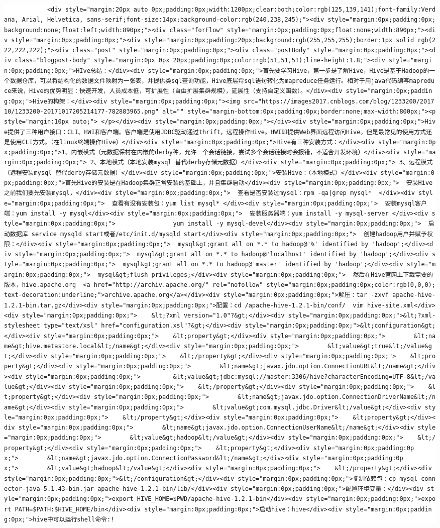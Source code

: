                 <div style="margin:20px auto 0px;padding:0px;width:1200px;clear:both;color:rgb(125,139,141);font-family:Verdana, Arial, Helvetica, sans-serif;font-size:14px;background-color:rgb(240,238,245);"><div style="margin:0px;padding:0px;background:none;float:left;width:890px;"><div class="forFlow" style="margin:0px;padding:0px;float:none;width:890px;"><div style="margin:0px;padding:0px;"><div style="margin:0px;padding:20px;background:rgb(255,255,255);border:1px solid rgb(222,222,222);"><div class="post" style="margin:0px;padding:0px;"><div class="postBody" style="margin:0px;padding:0px;"><div class="blogpost-body" style="margin:0px 0px 20px;padding:0px;color:rgb(51,51,51);line-height:1.8;"><div style="margin:0px;padding:0px;">HIve总结：</div><div style="margin:0px;padding:0px;">首先要学习Hive，第一步是了解Hive，Hive是基于Hadoop的一个数据仓库，可以将结构化的数据文件映射为一张表，并提供类sql查询功能，Hive底层将sql语句转化为mapreduce任务运行。相对于用java代码编写mapreduce来说，Hive的优势明显：快速开发，人员成本低，可扩展性（自由扩展集群规模），延展性（支持自定义函数）。</div><div style="margin:0px;padding:0px;">Hive的构架：</div><div style="margin:0px;padding:0px;"><img src="https://images2017.cnblogs.com/blog/1233200/201710/1233200-20171017205214177-782883965.png" alt="" style="margin-bottom:0px;padding:0px;border:none;max-width:800px;"><p style="margin:10px auto;"> </p></div><div style="margin:0px;padding:0px;"></div><div style="margin:0px;padding:0px;">Hive提供了三种用户接口：CLI、HWI和客户端。客户端是使用JDBC驱动通过thrift，远程操作Hive。HWI即提供Web界面远程访问Hive。但是最常见的使用方式还是使用CLI方式。（在linux终端操作Hive）</div><div style="margin:0px;padding:0px;">Hive有三种安装方式：</div><div style="margin:0px;padding:0px;">1、内嵌模式（元数据保村在内嵌的derby种，允许一个会话链接，尝试多个会话链接时会报错，不适合开发环境）</div><div style="margin:0px;padding:0px;"> 2、本地模式（本地安装mysql 替代derby存储元数据）</div><div style="margin:0px;padding:0px;"> 3、远程模式（远程安装mysql 替代derby存储元数据）</div><div style="margin:0px;padding:0px;">安装Hive：（本地模式）</div><div style="margin:0px;padding:0px;">首先Hive的安装是在Hadoop集群正常安装的基础上，并且集群启动</div><div style="margin:0px;padding:0px;">  安装Hive之前我们要先安装mysql，</div><div style="margin:0px;padding:0px;">  查看是否安装过mysql：rpm -qa|grep mysql*  </div><div style="margin:0px;padding:0px;">  查看有没有安装包：yum list mysql* </div><div style="margin:0px;padding:0px;">  安装mysql客户端：yum install -y mysql</div><div style="margin:0px;padding:0px;">  安装服务器端：yum install -y mysql-server </div><div style="margin:0px;padding:0px;">                yum install -y mysql-devel</div><div style="margin:0px;padding:0px;">  启动数据库 service mysqld start或者/etc/init.d/mysqld start</div><div style="margin:0px;padding:0px;">  创建hadoop用户并赋予权限：</div><div style="margin:0px;padding:0px;">  mysql&gt;grant all on *.* to hadoop@'%' identified by 'hadoop';</div><div style="margin:0px;padding:0px;">  mysql&gt;grant all on *.* to hadoop@'localhost' identified by 'hadoop';</div><div style="margin:0px;padding:0px;">  mysql&gt;grant all on *.* to hadoop@'master' identified by 'hadoop';</div><div style="margin:0px;padding:0px;">  mysql&gt;flush privileges;</div><div style="margin:0px;padding:0px;">  然后在Hive官网上下载需要的版本，hive.apache.org  <a href="http://archiv.apache.org/" rel="nofollow" style="margin:0px;padding:0px;color:rgb(0,0,0);text-decoration:underline;">archive.apache.org</a></div><div style="margin:0px;padding:0px;">解压：tar -zxvf apache-hive-1.2.1-bin.tar.gz</div><div style="margin:0px;padding:0px;">配置：cd /apache-hive-1.2.1-bin/conf/  vim hive-site.xml</div><div style="margin:0px;padding:0px;">    &lt;?xml version="1.0"?&gt;</div><div style="margin:0px;padding:0px;">&lt;?xml-stylesheet type="text/xsl" href="configuration.xsl"?&gt;</div><div style="margin:0px;padding:0px;">&lt;configuration&gt;</div><div style="margin:0px;padding:0px;">    &lt;property&gt;</div><div style="margin:0px;padding:0px;">        &lt;name&gt;hive.metastore.local&lt;/name&gt;</div><div style="margin:0px;padding:0px;">        &lt;value&gt;true&lt;/value&gt;</div><div style="margin:0px;padding:0px;">    &lt;/property&gt;</div><div style="margin:0px;padding:0px;">    &lt;property&gt;</div><div style="margin:0px;padding:0px;">        &lt;name&gt;javax.jdo.option.ConnectionURL&lt;/name&gt;</div><div style="margin:0px;padding:0px;">         &lt;value&gt;jdbc:mysql://master:3306/hive?characterEncoding=UTF-8&lt;/value&gt;</div><div style="margin:0px;padding:0px;">    &lt;/property&gt;</div><div style="margin:0px;padding:0px;">    &lt;property&gt;</div><div style="margin:0px;padding:0px;">        &lt;name&gt;javax.jdo.option.ConnectionDriverName&lt;/name&gt;</div><div style="margin:0px;padding:0px;">        &lt;value&gt;com.mysql.jdbc.Driver&lt;/value&gt;</div><div style="margin:0px;padding:0px;">    &lt;/property&gt;</div><div style="margin:0px;padding:0px;">    &lt;property&gt;</div><div style="margin:0px;padding:0px;">        &lt;name&gt;javax.jdo.option.ConnectionUserName&lt;/name&gt;</div><div style="margin:0px;padding:0px;">        &lt;value&gt;hadoop&lt;/value&gt;</div><div style="margin:0px;padding:0px;">    &lt;/property&gt;</div><div style="margin:0px;padding:0px;">    &lt;property&gt;</div><div style="margin:0px;padding:0px;">        &lt;name&gt;javax.jdo.option.ConnectionPassword&lt;/name&gt;</div><div style="margin:0px;padding:0px;">        &lt;value&gt;hadoop&lt;/value&gt;</div><div style="margin:0px;padding:0px;">    &lt;/property&gt;</div><div style="margin:0px;padding:0px;">&lt;/configuration&gt;</div><div style="margin:0px;padding:0px;">复制依赖包：cp mysql-connector-java-5.1.43-bin.jar apache-hive-1.2.1-bin/lib/</div><div style="margin:0px;padding:0px;">配置环境变量：</div><div style="margin:0px;padding:0px;">export HIVE_HOME=$PWD/apache-hive-1.2.1-bin</div><div style="margin:0px;padding:0px;">export PATH=$PATH:$HIVE_HOME/bin</div><div style="margin:0px;padding:0px;">启动hive：hive</div><div style="margin:0px;padding:0px;">hive中可以运行shell命令:!